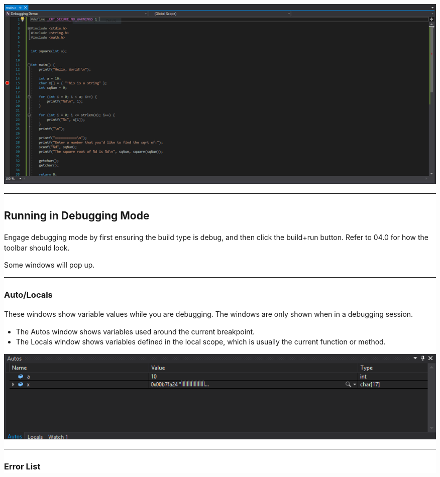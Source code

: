 ![](/assets/vs_breakpoint.PNG)

---
## Running in Debugging Mode

Engage debugging mode by first ensuring the build type is debug, and then click the build+run button. Refer to 04.0 for how the toolbar should look. 

Some windows will pop up.

---
### Auto/Locals

These windows show variable values while you are debugging. The windows are only shown when in a debugging session. 
*  The Autos window shows variables used around the current breakpoint.
*  The Locals window shows variables defined in the local scope, which is usually the current function or method.
  
![](/assets/vs_debug_win1.PNG)

---
### Error List
